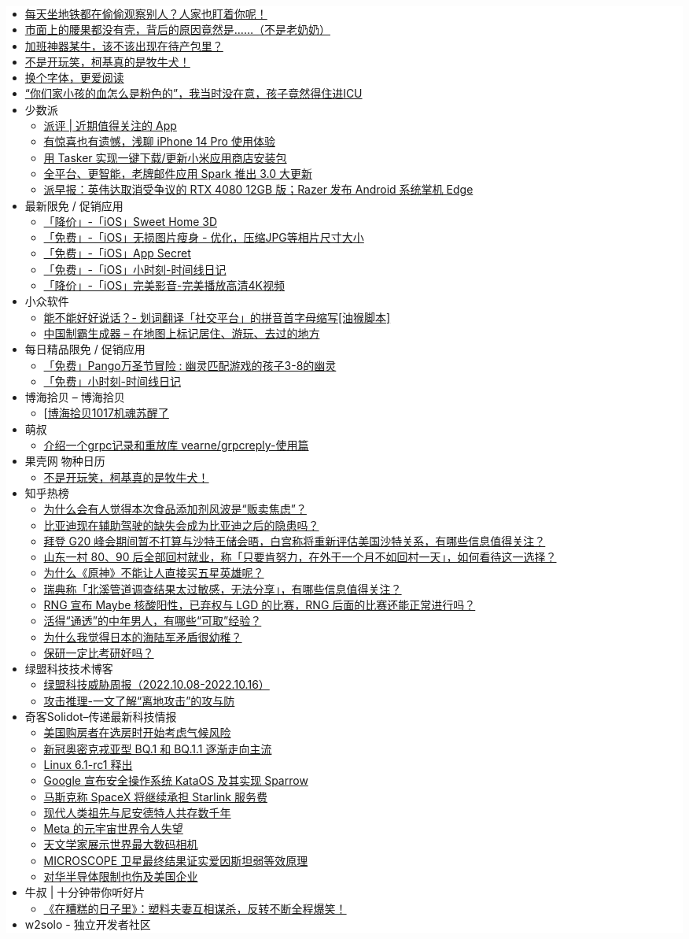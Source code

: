   - [每天坐地铁都在偷偷观察别人？人家也盯着你呢！](https://www.guokr.com/article/462415/)
  - [市面上的腰果都没有壳，背后的原因竟然是……（不是老奶奶）](https://www.guokr.com/article/462414/)
  - [加班神器某牛，该不该出现在待产包里？](https://www.guokr.com/article/462413/)
  - [不是开玩笑，柯基真的是牧牛犬！](https://www.guokr.com/article/462410/)
  - [换个字体，更爱阅读](https://www.guokr.com/article/462409/)
  - [“你们家小孩的血怎么是粉色的”，我当时没在意，孩子竟然得住进ICU](https://www.guokr.com/article/462412/)
- 少数派
  - [派评 | 近期值得关注的 App](https://sspai.com/post/76235)
  - [有惊喜也有遗憾，浅聊 iPhone 14 Pro 使用体验](https://sspai.com/post/76215)
  - [用 Tasker 实现一键下载/更新小米应用商店安装包](https://sspai.com/prime/story/tasker-miui-store-download-update)
  - [全平台、更智能，老牌邮件应用 Spark 推出 3.0 大更新](https://sspai.com/post/76214)
  - [派早报：英伟达取消受争议的 RTX 4080 12GB 版；Razer 发布 Android 系统掌机 Edge](https://sspai.com/post/76206)
- 最新限免 / 促销应用
  - [「降价」-「iOS」Sweet Home 3D](https://gofans.cn/app/b99b843a-6b5c-4e05-bd8e-544c06bcd349)
  - [「免费」-「iOS」无损图片瘦身 - 优化，压缩JPG等相片尺寸大小](https://gofans.cn/app/0f120b59-0809-4be3-8564-8d33ebd91950)
  - [「免费」-「iOS」App Secret](https://gofans.cn/app/06fb03ff-8970-4da3-8527-29f11bb4b6b8)
  - [「免费」-「iOS」小时刻-时间线日记](https://gofans.cn/app/883ba9d3-bc00-4770-bdd9-96e7b4c4f8a9)
  - [「降价」-「iOS」完美影音-完美播放高清4K视频](https://gofans.cn/app/75e5d97c-a40e-44b2-a215-2e5f2f5b747f)
- 小众软件
  - [能不能好好说话？- 划词翻译「社交平台」的拼音首字母缩写[油猴脚本]](https://www.appinn.com/nbnhhsh-greasyfork/)
  - [中国制霸生成器 – 在地图上标记居住、游玩、去过的地方](https://www.appinn.com/china-ex-online/)
- 每日精品限免 / 促销应用
  - [「免费」Pango万圣节冒险 : 幽灵匹配游戏的孩子3-8的幽灵](https://apps.apple.com/cn/app/%E4%B8%87%E5%9C%A3%E8%8A%82%E5%86%92%E9%99%A9pango-%E5%B9%BD%E7%81%B5%E5%8C%B9%E9%85%8D%E6%B8%B8%E6%88%8F%E7%9A%84%E5%AD%A9%E5%AD%903-8%E7%9A%84%E5%B9%BD%E7%81%B5/id1473277949?platform=iphone)
  - [「免费」小时刻-时间线日记](https://itunes.apple.com/cn/app/shi-jian-xian-shi-jian-zhou/id1114389016?mt=8&uo=4)
- 博海拾贝 – 博海拾贝
  - [[博海拾贝1017机魂苏醒了](https://www.bohaishibei.com/post/77771/)
- 萌叔
  - [介绍一个grpc记录和重放库 vearne/grpcreply-使用篇](https://vearne.cc/archives/40000)
- 果壳网 物种日历
  - [不是开玩笑，柯基真的是牧牛犬！](http://www.guokr.com/article/462410/)
- 知乎热榜
  - [为什么会有人觉得本次食品添加剂风波是“贩卖焦虑”？](https://www.zhihu.com/question/558594653/answer/2717248342)
  - [比亚迪现在辅助驾驶的缺失会成为比亚迪之后的隐患吗？](https://www.zhihu.com/question/559227744/answer/2718877649)
  - [拜登 G20 峰会期间暂不打算与沙特王储会晤，白宫称将重新评估美国沙特关系，有哪些信息值得关注？](https://www.zhihu.com/question/560226395/answer/2719146164)
  - [山东一村 80、90 后全部回村就业，称「只要肯努力，在外干一个月不如回村一天」，如何看待这一选择？](https://www.zhihu.com/question/560019950/answer/2719081795)
  - [为什么《原神》不能让人直接买五星英雄呢？](https://www.zhihu.com/question/550652027/answer/2719005743)
  - [瑞典称「北溪管道调查结果太过敏感，无法分享」，有哪些信息值得关注？](https://www.zhihu.com/question/560176796/answer/2719004829)
  - [RNG 宣布 Maybe 核酸阳性，已弃权与 LGD 的比赛，RNG 后面的比赛还能正常进行吗？](https://www.zhihu.com/question/560104315/answer/2718679744)
  - [活得“通透”的中年男人，有哪些“可取”经验？](https://www.zhihu.com/question/555755441/answer/2718625546)
  - [为什么我觉得日本的海陆军矛盾很幼稚？](https://www.zhihu.com/question/560065283/answer/2718613859)
  - [保研一定比考研好吗？](https://www.zhihu.com/question/462204883/answer/2718576581)
- 绿盟科技技术博客
  - [绿盟科技威胁周报（2022.10.08-2022.10.16）](http://blog.nsfocus.net/weeklyreport42/)
  - [攻击推理-一文了解“离地攻击”的攻与防](http://blog.nsfocus.net/attackanddefense/)
- 奇客Solidot–传递最新科技情报
  - [美国购房者在选房时开始考虑气候风险](https://www.solidot.org/story?sid=73083)
  - [新冠奥密克戎亚型 BQ.1 和 BQ.1.1 逐渐走向主流](https://www.solidot.org/story?sid=73082)
  - [Linux 6.1-rc1 释出](https://www.solidot.org/story?sid=73081)
  - [Google 宣布安全操作系统 KataOS 及其实现 Sparrow](https://www.solidot.org/story?sid=73080)
  - [马斯克称 SpaceX 将继续承担 Starlink 服务费](https://www.solidot.org/story?sid=73079)
  - [现代人类祖先与尼安德特人共存数千年](https://www.solidot.org/story?sid=73078)
  - [Meta 的元宇宙世界令人失望](https://www.solidot.org/story?sid=73077)
  - [天文学家展示世界最大数码相机](https://www.solidot.org/story?sid=73076)
  - [MICROSCOPE 卫星最终结果证实爱因斯坦弱等效原理](https://www.solidot.org/story?sid=73075)
  - [对华半导体限制也伤及美国企业](https://www.solidot.org/story?sid=73073)
- 牛叔 | 十分钟带你听好片
  - [《在糟糕的日子里》：塑料夫妻互相谋杀，反转不断全程爆笑！](https://www.ximalaya.com/album/11534451/577733090)
- w2solo - 独立开发者社区